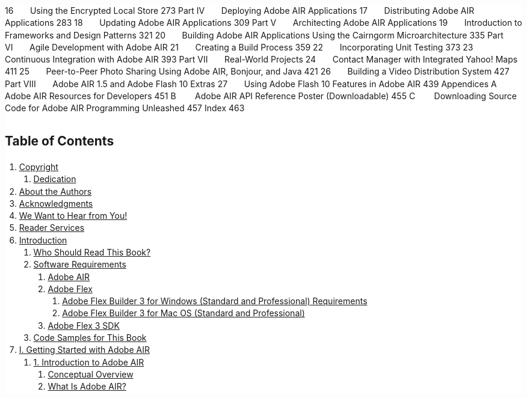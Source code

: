 16       Using the Encrypted Local Store 273
Part IV       Deploying Adobe AIR Applications
17       Distributing Adobe AIR Applications 283
18       Updating Adobe AIR Applications 309
Part V       Architecting Adobe AIR Applications
19       Introduction to Frameworks and Design Patterns 321
20       Building Adobe AIR Applications Using the Cairngorm Microarchitecture 335
Part VI       Agile Development with Adobe AIR
21       Creating a Build Process 359
22       Incorporating Unit Testing 373
23       Continuous Integration with Adobe AIR 393
Part VII       Real-World Projects
24       Contact Manager with Integrated Yahoo! Maps 411
25       Peer-to-Peer Photo Sharing Using Adobe AIR, Bonjour, and Java 421
26       Building a Video Distribution System 427
Part VIII       Adobe AIR 1.5 and Adobe Flash 10 Extras
27       Using Adobe Flash 10 Features in Adobe AIR 439
Appendices
A        Adobe AIR Resources for Developers 451
B        Adobe AIR API Reference Poster (Downloadable) 455
C        Downloading Source Code for Adobe AIR Programming Unleashed 457
Index 463
              
Table of Contents
-----------------

1. [Copyright](https://ebookreading.net/view/book/Adobe+AIR+Programming+Unleashed-EB9780768680645_1.html)
    1. [Dedication](https://ebookreading.net/view/book/Adobe+AIR+Programming+Unleashed-EB9780768680645_1.html#ded01)
1. [About the Authors](https://ebookreading.net/view/book/Adobe+AIR+Programming+Unleashed-EB9780768680645_2.html)
1. [Acknowledgments](https://ebookreading.net/view/book/Adobe+AIR+Programming+Unleashed-EB9780768680645_3.html)
1. [We Want to Hear from You!](https://ebookreading.net/view/book/Adobe+AIR+Programming+Unleashed-EB9780768680645_4.html)
1. [Reader Services](https://ebookreading.net/view/book/Adobe+AIR+Programming+Unleashed-EB9780768680645_5.html)
1. [Introduction](https://ebookreading.net/view/book/Adobe+AIR+Programming+Unleashed-EB9780768680645_6.html)
    1. [Who Should Read This Book?](https://ebookreading.net/view/book/Adobe+AIR+Programming+Unleashed-EB9780768680645_6.html#ch00lev1sec1)
    1. [Software Requirements](https://ebookreading.net/view/book/Adobe+AIR+Programming+Unleashed-EB9780768680645_6.html#ch00lev1sec2)
        1. [Adobe AIR](https://ebookreading.net/view/book/Adobe+AIR+Programming+Unleashed-EB9780768680645_6.html#ch00lev2sec1)
        1. [Adobe Flex](https://ebookreading.net/view/book/Adobe+AIR+Programming+Unleashed-EB9780768680645_6.html#ch00lev2sec2)
            1. [Adobe Flex Builder 3 for Windows (Standard and Professional) Requirements](https://ebookreading.net/view/book/Adobe+AIR+Programming+Unleashed-EB9780768680645_6.html#ch00lev3sec1)
            1. [Adobe Flex Builder 3 for Mac OS (Standard and Professional)](https://ebookreading.net/view/book/Adobe+AIR+Programming+Unleashed-EB9780768680645_6.html#ch00lev3sec2)
        1. [Adobe Flex 3 SDK](https://ebookreading.net/view/book/Adobe+AIR+Programming+Unleashed-EB9780768680645_6.html#ch00lev2sec3)
    1. [Code Samples for This Book](https://ebookreading.net/view/book/Adobe+AIR+Programming+Unleashed-EB9780768680645_6.html#ch00lev1sec3)
1. [I. Getting Started with Adobe AIR](https://ebookreading.net/view/book/Adobe+AIR+Programming+Unleashed-EB9780768680645_7.html)
    1. [1. Introduction to Adobe AIR](https://ebookreading.net/view/book/Adobe+AIR+Programming+Unleashed-EB9780768680645_8.html)
        1. [Conceptual Overview](https://ebookreading.net/view/book/Adobe+AIR+Programming+Unleashed-EB9780768680645_8.html#ch01lev1sec1)
        1. [What Is Adobe AIR?](https://ebookreading.net/view/book/Adobe+AIR+Programming+Unleashed-EB9780768680645_8.html#ch01lev1sec2)